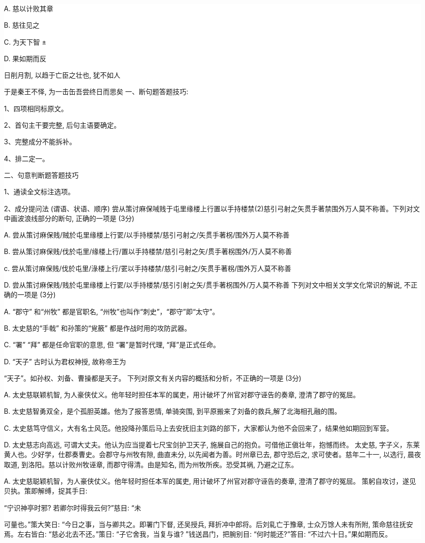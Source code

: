 A. 慈以计败其章

B. 慈往见之

C. 为天下智 $\pm$

D. 果如期而反

日削月割, 以趋于亡臣之壮也, 犹不如人

于是秦王不怿, 为一击缶吾尝终日而思矣
一、断句题答题技巧:

1、四项相同标原文。

2、首句主干要完整, 后句主语要确定。

3、完整成分不能拆补。

4、排二定一。

二、句意判断题答题技巧

1、通读全文标注选项。

2、成分提问法 (谓语、状语、顺序)
尝从策讨麻保㖑贱于屯里缘楼上行置以手持楼禁(2)慈引弓射之矢贯手著禁围外万人莫不称善。下列对文中画波浪线部分的断句, 正确的一项是 (3分)

A. 尝从策讨麻保贱/贼於屯里缘楼上行䍗/以手持楼禁/慈引弓射之/矢贯手著柺/围外万人莫不称善

B. 尝从策讨麻保贱/伐於屯里/缘楼上行/置以手持楼禁/慈引弓射之矢/贯手著柺围外/万人莫不称善

c. 尝从策讨麻保贱/伐於屯里/淥楼上行/䍗以手持楼禁/慈引弓射之/矢贯手著柺/围外万人莫不称善

D. 尝从策讨麻保贱/贱於屯里缘楼上行䍗/以手持楼禁/慈引引射之矢/贯手著柺围外/万人莫不称善
下列对文中相关文学文化常识的解说, 不正确的一项是 (3分)

A. “郡守” 和“州牧” 都是官职名, “州牧”也叫作“刺史”，“郡守”即“太守”。

B. 太史慈的“手戟” 和孙策的“覍籢” 都是作战时用的攻防武器。

C. “署” “拜” 都是任命官职的意思, 但 “署”是暂时代理, “拜”是正式任命。

D. “天子” 古时认为君权神授, 故称帝王为

“天子”。如孙权、刘备、曹操都是天子。
下列对原文有关内容的概括和分析，不正确的一项是 (3分)

A. 太史慈联颖机智, 为人豪侠仗义。他年轻时担任本军的属吏，用计破坏了州官对郡守诬告的奏章, 澄清了郡守的冤屈。

B. 太史慈智勇双全，是个孤胆英雄。他为了报答恩情, 单骑突围, 到平原搬来了刘备的救兵,解了北海相孔融的围。

C. 太史慈笃守信义，大有名士风范。他投降孙策后马上去安抚旧主刘路的部下，大家都认为他不会回来了，结果他如期回到军营。

D. 太史慈志向高远, 可谓大丈夫。他认为应当提着七尺宝剑护卫天子, 施展自己的抱负。可借他正傎壮年，抱憾而终。
太史慈, 字子义，东莱黄人也。少好学，仕郡奏曹史。会郡守与州牧有隙, 曲直未分, 以先闻者为善。时州章已去, 郡守恐后之, 求可使者。慈年二十一, 以选行, 晨夜取道, 到洛阳。慈以计败州牧诬章, 而郡守得清。由是知名, 而为州牧所疾。恐受其祸, 乃避之辽东。

A. 太史慈聪颖机智，为人豪侠仗义。他年轻时担任本军的属吏, 用计破坏了州官对郡守诬告的奏章, 澄清了郡守的冤屈。
策躬自攻讨，遂见贝执。策即解缚，捉其手日:

“宁识神亭时邪? 若卿尔时得我云何?”慈目: “未

可量也。”策大笑日: “今日之事，当与卿共之。即署门下督, 还吴授兵, 拜折冲中郎将。后刘乿亡于豫章, 士众万馀人未有所附, 策命慈往抚安焉。左右皆白: “慈必北去不还。”策日: “子它舍我，当复与谁? ”钱送昌门，把腕别目: “何时能还?”答目: “不过六十日。”果如期而反。
